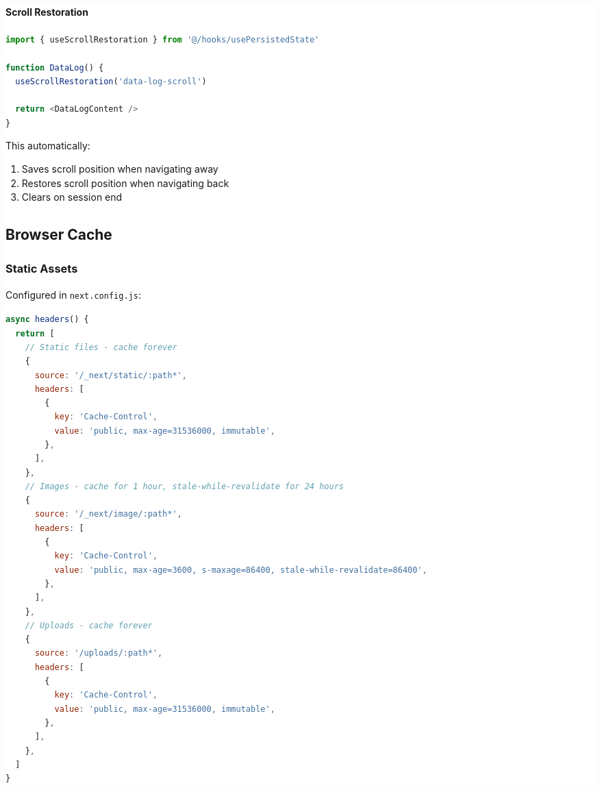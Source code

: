 #### Scroll Restoration

```typescript
import { useScrollRestoration } from '@/hooks/usePersistedState'

function DataLog() {
  useScrollRestoration('data-log-scroll')

  return <DataLogContent />
}
```

This automatically:
1. Saves scroll position when navigating away
2. Restores scroll position when navigating back
3. Clears on session end

## Browser Cache

### Static Assets

Configured in `next.config.js`:

```javascript
async headers() {
  return [
    // Static files - cache forever
    {
      source: '/_next/static/:path*',
      headers: [
        {
          key: 'Cache-Control',
          value: 'public, max-age=31536000, immutable',
        },
      ],
    },
    // Images - cache for 1 hour, stale-while-revalidate for 24 hours
    {
      source: '/_next/image/:path*',
      headers: [
        {
          key: 'Cache-Control',
          value: 'public, max-age=3600, s-maxage=86400, stale-while-revalidate=86400',
        },
      ],
    },
    // Uploads - cache forever
    {
      source: '/uploads/:path*',
      headers: [
        {
          key: 'Cache-Control',
          value: 'public, max-age=31536000, immutable',
        },
      ],
    },
  ]
}
```

